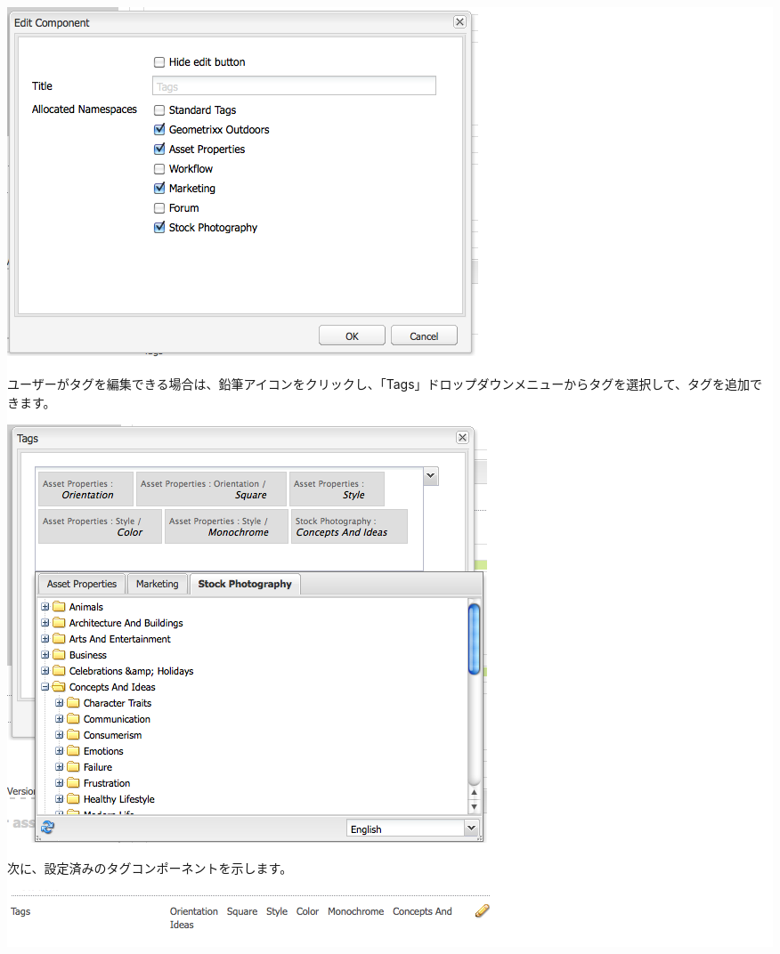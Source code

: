 ![screen_shot_2012-04-23at24731pm](assets/screen_shot_2012-04-23at24731pm.png)

ユーザーがタグを編集できる場合は、鉛筆アイコンをクリックし、「Tags」ドロップダウンメニューからタグを選択して、タグを追加できます。

![screen_shot_2012-04-23at25150pm](assets/screen_shot_2012-04-23at25150pm.png)

次に、設定済みのタグコンポーネントを示します。

![screen_shot_2012-04-23at25244pm](assets/screen_shot_2012-04-23at25244pm.png)
